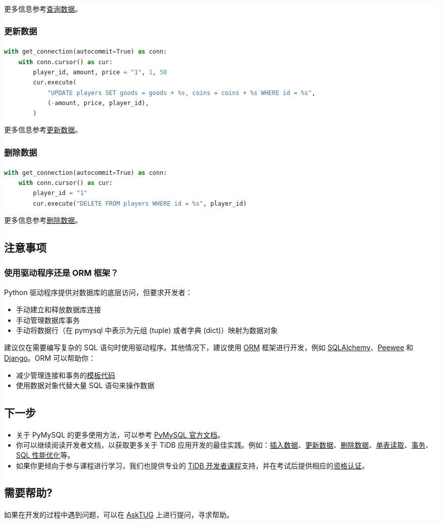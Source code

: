 更多信息参考[查询数据](/develop/dev-guide-get-data-from-single-table.md)。

### 更新数据

```python
with get_connection(autocommit=True) as conn:
    with conn.cursor() as cur:
        player_id, amount, price = "1", 1, 50
        cur.execute(
            "UPDATE players SET goods = goods + %s, coins = coins + %s WHERE id = %s",
            (-amount, price, player_id),
        )
```

更多信息参考[更新数据](/develop/dev-guide-update-data.md)。

### 删除数据

```python
with get_connection(autocommit=True) as conn:
    with conn.cursor() as cur:
        player_id = "1"
        cur.execute("DELETE FROM players WHERE id = %s", player_id)
```

更多信息参考[删除数据](/develop/dev-guide-delete-data.md)。

## 注意事项

### 使用驱动程序还是 ORM 框架？

Python 驱动程序提供对数据库的底层访问，但要求开发者：

- 手动建立和释放数据库连接
- 手动管理数据库事务
- 手动将数据行（在 pymysql 中表示为元组 (tuple) 或者字典 (dict)）映射为数据对象

建议仅在需要编写复杂的 SQL 语句时使用驱动程序。其他情况下，建议使用 [ORM](https://zh.wikipedia.org/wiki/对象关系映射) 框架进行开发，例如 [SQLAlchemy](/develop/dev-guide-sample-application-python-sqlalchemy.md)、[Peewee](/develop/dev-guide-sample-application-python-peewee.md) 和 [Django](/develop/dev-guide-sample-application-python-django.md)。ORM 可以帮助你：

- 减少管理连接和事务的[模板代码](https://en.wikipedia.org/wiki/Boilerplate_code)
- 使用数据对象代替大量 SQL 语句来操作数据

## 下一步

- 关于 PyMySQL 的更多使用方法，可以参考 [PyMySQL 官方文档](https://pymysql.readthedocs.io)。
- 你可以继续阅读开发者文档，以获取更多关于 TiDB 应用开发的最佳实践。例如：[插入数据](/develop/dev-guide-insert-data.md)、[更新数据](/develop/dev-guide-update-data.md)、[删除数据](/develop/dev-guide-delete-data.md)、[单表读取](/develop/dev-guide-get-data-from-single-table.md)、[事务](/develop/dev-guide-transaction-overview.md)、[SQL 性能优化](/develop/dev-guide-optimize-sql-overview.md)等。
- 如果你更倾向于参与课程进行学习，我们也提供专业的 [TiDB 开发者课程](https://cn.pingcap.com/courses-catalog/category/back-end-developer/?utm_source=docs-cn-dev-guide)支持，并在考试后提供相应的[资格认证](https://learn.pingcap.com/learner/certification-center)。

## 需要帮助?

如果在开发的过程中遇到问题，可以在 [AskTUG](https://asktug.com/?utm_source=docs-cn-dev-guide) 上进行提问，寻求帮助。